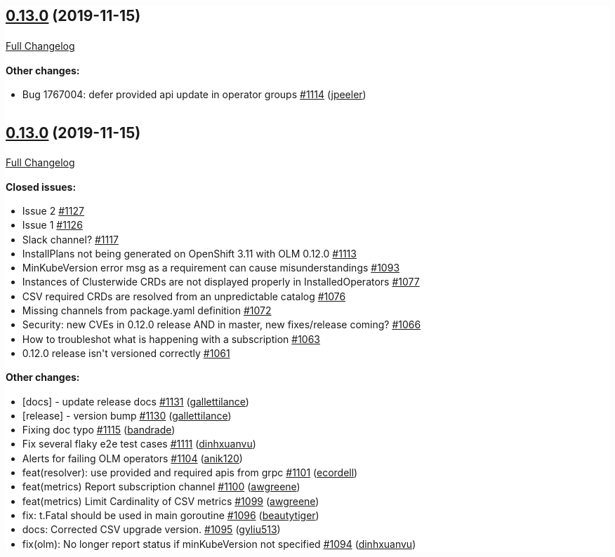 ## [0.13.0](https://github.com/operator-framework/operator-lifecycle-manager/tree/0.13.0) (2019-11-15)

[Full Changelog](https://github.com/operator-framework/operator-lifecycle-manager/compare/0.13.0...0.13.0)

**Other changes:**

- Bug 1767004: defer provided api update in operator groups [\#1114](https://github.com/operator-framework/operator-lifecycle-manager/pull/1114) ([jpeeler](https://github.com/jpeeler))

## [0.13.0](https://github.com/operator-framework/operator-lifecycle-manager/tree/0.13.0) (2019-11-15)

[Full Changelog](https://github.com/operator-framework/operator-lifecycle-manager/compare/0.12.0...0.13.0)

**Closed issues:**

- Issue 2 [\#1127](https://github.com/operator-framework/operator-lifecycle-manager/issues/1127)
- Issue 1 [\#1126](https://github.com/operator-framework/operator-lifecycle-manager/issues/1126)
- Slack channel? [\#1117](https://github.com/operator-framework/operator-lifecycle-manager/issues/1117)
- InstallPlans not being generated on OpenShift 3.11 with OLM 0.12.0 [\#1113](https://github.com/operator-framework/operator-lifecycle-manager/issues/1113)
- MinKubeVersion error msg as a requirement can cause misunderstandings  [\#1093](https://github.com/operator-framework/operator-lifecycle-manager/issues/1093)
- Instances of Clusterwide CRDs are not displayed properly in InstalledOperators [\#1077](https://github.com/operator-framework/operator-lifecycle-manager/issues/1077)
- CSV required CRDs are resolved from an unpredictable catalog [\#1076](https://github.com/operator-framework/operator-lifecycle-manager/issues/1076)
- Missing channels from package.yaml definition [\#1072](https://github.com/operator-framework/operator-lifecycle-manager/issues/1072)
- Security: new CVEs in 0.12.0 release AND in master, new fixes/release coming?  [\#1066](https://github.com/operator-framework/operator-lifecycle-manager/issues/1066)
- How to troubleshot what is happening with a subscription [\#1063](https://github.com/operator-framework/operator-lifecycle-manager/issues/1063)
- 0.12.0 release isn't versioned correctly [\#1061](https://github.com/operator-framework/operator-lifecycle-manager/issues/1061)

**Other changes:**

- \[docs\] - update release docs [\#1131](https://github.com/operator-framework/operator-lifecycle-manager/pull/1131) ([gallettilance](https://github.com/gallettilance))
- \[release\] - version bump [\#1130](https://github.com/operator-framework/operator-lifecycle-manager/pull/1130) ([gallettilance](https://github.com/gallettilance))
- Fixing doc typo [\#1115](https://github.com/operator-framework/operator-lifecycle-manager/pull/1115) ([bandrade](https://github.com/bandrade))
- Fix several flaky e2e test cases [\#1111](https://github.com/operator-framework/operator-lifecycle-manager/pull/1111) ([dinhxuanvu](https://github.com/dinhxuanvu))
- Alerts for failing OLM operators [\#1104](https://github.com/operator-framework/operator-lifecycle-manager/pull/1104) ([anik120](https://github.com/anik120))
- feat\(resolver\): use provided and required apis from grpc [\#1101](https://github.com/operator-framework/operator-lifecycle-manager/pull/1101) ([ecordell](https://github.com/ecordell))
- feat\(metrics\) Report subscription channel [\#1100](https://github.com/operator-framework/operator-lifecycle-manager/pull/1100) ([awgreene](https://github.com/awgreene))
- feat\(metrics\) Limit Cardinality of CSV metrics [\#1099](https://github.com/operator-framework/operator-lifecycle-manager/pull/1099) ([awgreene](https://github.com/awgreene))
- fix: t.Fatal should be used in main goroutine [\#1096](https://github.com/operator-framework/operator-lifecycle-manager/pull/1096) ([beautytiger](https://github.com/beautytiger))
- docs: Corrected CSV upgrade version. [\#1095](https://github.com/operator-framework/operator-lifecycle-manager/pull/1095) ([gyliu513](https://github.com/gyliu513))
- fix\(olm\): No longer report status if minKubeVersion not specified [\#1094](https://github.com/operator-framework/operator-lifecycle-manager/pull/1094) ([dinhxuanvu](https://github.com/dinhxuanvu))